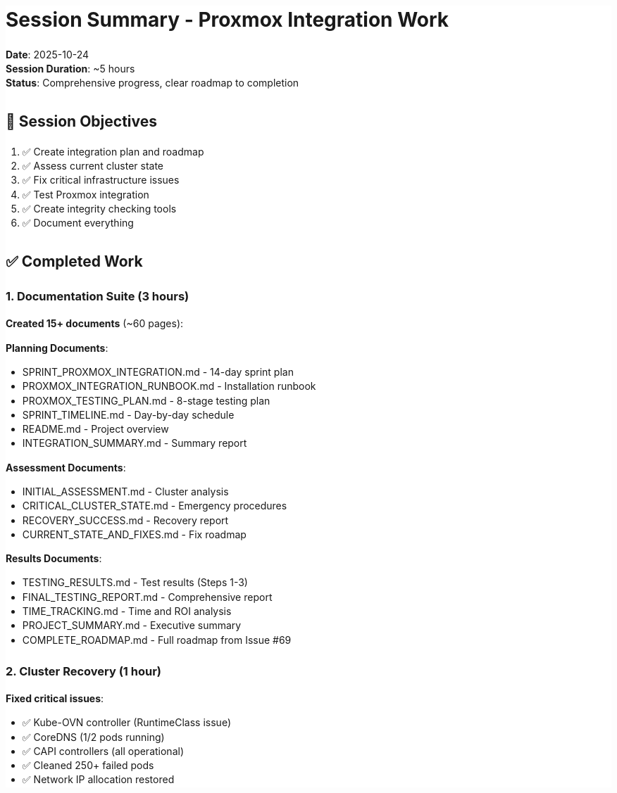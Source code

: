 # Session Summary - Proxmox Integration Work

**Date**: 2025-10-24  
**Session Duration**: ~5 hours  
**Status**: Comprehensive progress, clear roadmap to completion

## 🎯 Session Objectives

1. ✅ Create integration plan and roadmap
2. ✅ Assess current cluster state
3. ✅ Fix critical infrastructure issues
4. ✅ Test Proxmox integration
5. ✅ Create integrity checking tools
6. ✅ Document everything

## ✅ Completed Work

### 1. Documentation Suite (3 hours)

**Created 15+ documents** (~60 pages):

**Planning Documents**:
- SPRINT_PROXMOX_INTEGRATION.md - 14-day sprint plan
- PROXMOX_INTEGRATION_RUNBOOK.md - Installation runbook
- PROXMOX_TESTING_PLAN.md - 8-stage testing plan
- SPRINT_TIMELINE.md - Day-by-day schedule
- README.md - Project overview
- INTEGRATION_SUMMARY.md - Summary report

**Assessment Documents**:
- INITIAL_ASSESSMENT.md - Cluster analysis
- CRITICAL_CLUSTER_STATE.md - Emergency procedures
- RECOVERY_SUCCESS.md - Recovery report
- CURRENT_STATE_AND_FIXES.md - Fix roadmap

**Results Documents**:
- TESTING_RESULTS.md - Test results (Steps 1-3)
- FINAL_TESTING_REPORT.md - Comprehensive report
- TIME_TRACKING.md - Time and ROI analysis
- PROJECT_SUMMARY.md - Executive summary
- COMPLETE_ROADMAP.md - Full roadmap from Issue #69

### 2. Cluster Recovery (1 hour)

**Fixed critical issues**:
- ✅ Kube-OVN controller (RuntimeClass issue)
- ✅ CoreDNS (1/2 pods running)
- ✅ CAPI controllers (all operational)
- ✅ Cleaned 250+ failed pods
- ✅ Network IP allocation restored
